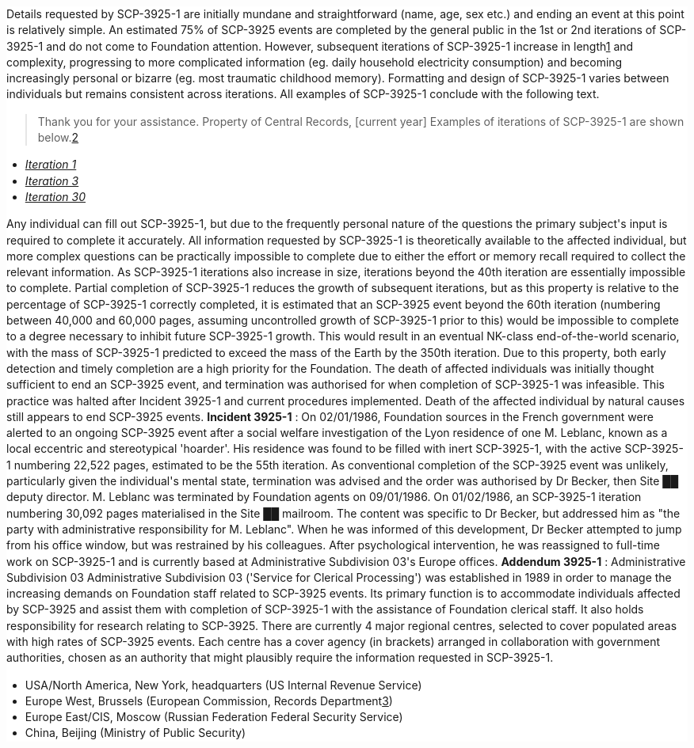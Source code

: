 Details requested by SCP-3925-1 are initially mundane and straightforward (name, age, sex etc.) and ending an event at this point is relatively simple. An estimated 75% of SCP-3925 events are completed by the general public in the 1st or 2nd iterations of SCP-3925-1 and do not come to Foundation attention. However, subsequent iterations of SCP-3925-1 increase in length[1](javascript:;) and complexity, progressing to more complicated information (eg. daily household electricity consumption) and becoming increasingly personal or bizarre (eg. most traumatic childhood memory). Formatting and design of SCP-3925-1 varies between individuals but remains consistent across iterations. All examples of SCP-3925-1 conclude with the following text.
> Thank you for your assistance.
> Property of Central Records, [current year]
Examples of iterations of SCP-3925-1 are shown below.[2](javascript:;)
  * [_Iteration 1_](javascript:;)
  * [_Iteration 3_](javascript:;)
  * [_Iteration 30_](javascript:;)

Any individual can fill out SCP-3925-1, but due to the frequently personal nature of the questions the primary subject's input is required to complete it accurately. All information requested by SCP-3925-1 is theoretically available to the affected individual, but more complex questions can be practically impossible to complete due to either the effort or memory recall required to collect the relevant information. As SCP-3925-1 iterations also increase in size, iterations beyond the 40th iteration are essentially impossible to complete. Partial completion of SCP-3925-1 reduces the growth of subsequent iterations, but as this property is relative to the percentage of SCP-3925-1 correctly completed, it is estimated that an SCP-3925 event beyond the 60th iteration (numbering between 40,000 and 60,000 pages, assuming uncontrolled growth of SCP-3925-1 prior to this) would be impossible to complete to a degree necessary to inhibit future SCP-3925-1 growth. This would result in an eventual NK-class end-of-the-world scenario, with the mass of SCP-3925-1 predicted to exceed the mass of the Earth by the 350th iteration. Due to this property, both early detection and timely completion are a high priority for the Foundation.
The death of affected individuals was initially thought sufficient to end an SCP-3925 event, and termination was authorised for when completion of SCP-3925-1 was infeasible. This practice was halted after Incident 3925-1 and current procedures implemented. Death of the affected individual by natural causes still appears to end SCP-3925 events.
**Incident 3925-1** : On 02/01/1986, Foundation sources in the French government were alerted to an ongoing SCP-3925 event after a social welfare investigation of the Lyon residence of one M. Leblanc, known as a local eccentric and stereotypical 'hoarder'. His residence was found to be filled with inert SCP-3925-1, with the active SCP-3925-1 numbering 22,522 pages, estimated to be the 55th iteration. As conventional completion of the SCP-3925 event was unlikely, particularly given the individual's mental state, termination was advised and the order was authorised by Dr Becker, then Site ██ deputy director. M. Leblanc was terminated by Foundation agents on 09/01/1986.
On 01/02/1986, an SCP-3925-1 iteration numbering 30,092 pages materialised in the Site ██ mailroom. The content was specific to Dr Becker, but addressed him as "the party with administrative responsibility for M. Leblanc". When he was informed of this development, Dr Becker attempted to jump from his office window, but was restrained by his colleagues. After psychological intervention, he was reassigned to full-time work on SCP-3925-1 and is currently based at Administrative Subdivision 03's Europe offices.
**Addendum 3925-1** : Administrative Subdivision 03
Administrative Subdivision 03 ('Service for Clerical Processing') was established in 1989 in order to manage the increasing demands on Foundation staff related to SCP-3925 events. Its primary function is to accommodate individuals affected by SCP-3925 and assist them with completion of SCP-3925-1 with the assistance of Foundation clerical staff. It also holds responsibility for research relating to SCP-3925.
There are currently 4 major regional centres, selected to cover populated areas with high rates of SCP-3925 events. Each centre has a cover agency (in brackets) arranged in collaboration with government authorities, chosen as an authority that might plausibly require the information requested in SCP-3925-1.
  * USA/North America, New York, headquarters (US Internal Revenue Service)
  * Europe West, Brussels (European Commission, Records Department[3](javascript:;))
  * Europe East/CIS, Moscow (Russian Federation Federal Security Service)
  * China, Beijing (Ministry of Public Security)

